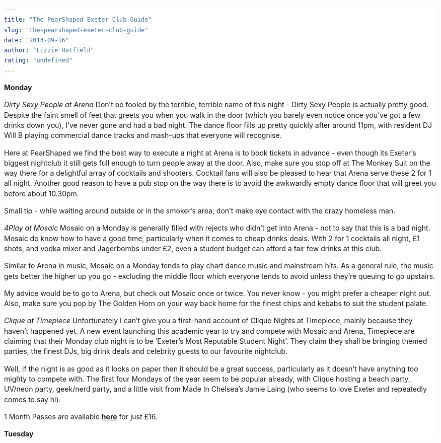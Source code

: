 ```yaml
---
title: "The PearShaped Exeter Club Guide"
slug: "the-pearshaped-exeter-club-guide"
date: "2013-09-16"
author: "Lizzie Hatfield"
rating: "undefined"
---
```


**Monday**

_Dirty Sexy People at Arena_ Don’t be fooled by the terrible, terrible name of this night - Dirty Sexy People is actually pretty good. Despite the faint smell of feet that greets you when you walk in the door (which you barely even notice once you’ve got a few drinks down you), I’ve never gone and had a bad night. The dance floor fills up pretty quickly after around 11pm, with resident DJ Will B playing commercial dance tracks and mash-ups that everyone will recognise.

Here at PearShaped we find the best way to execute a night at Arena is to book tickets in advance - even though its Exeter’s biggest nightclub it still gets full enough to turn people away at the door. Also, make sure you stop off at The Monkey Suit on the way there for a delightful array of cocktails and shooters. Cocktail fans will also be pleased to hear that Arena serve these 2 for 1 all night. Another good reason to have a pub stop on the way there is to avoid the awkwardly empty dance floor that will greet you before about 10.30pm.

Small tip - while waiting around outside or in the smoker’s area, don’t make eye contact with the crazy homeless man.

_4Play at Mosaic_ Mosaic on a Monday is generally filled with rejects who didn’t get into Arena - not to say that this is a bad night. Mosaic do know how to have a good time, particularly when it comes to cheap drinks deals. With 2 for 1 cocktails all night, £1 shots, and vodka mixer and Jagerbombs under £2, even a student budget can afford a fair few drinks at this club.

Similar to Arena in music, Mosaic on a Monday tends to play chart dance music and mainstream hits. As a general rule, the music gets better the higher up you go - excluding the middle floor which everyone tends to avoid unless they’re queuing to go upstairs.

My advice would be to go to Arena, but check out Mosaic once or twice. You never know - you might prefer a cheaper night out. Also, make sure you pop by The Golden Horn on your way back home for the finest chips and kebabs to suit the student palate.

_Clique at Timepiece_ Unfortunately I can’t give you a first-hand account of Clique Nights at Timepiece, mainly because they haven’t happened yet. A new event launching this academic year to try and compete with Mosaic and Arena, Timepiece are claiming that their Monday club night is to be ‘Exeter’s Most Reputable Student Night’. They claim they shall be bringing themed parties, the finest DJs, big drink deals and celebrity guests to our favourite nightclub.

Well, if the night is as good as it looks on paper then it should be a great success, particularly as it doesn’t have anything too mighty to compete with. The first four Mondays of the year seem to be popular already, with Clique hosting a beach party, UV/neon party, geek/nerd party, and a little visit from Made In Chelsea’s Jamie Laing (who seems to love Exeter and repeatedly comes to say hi).

1 Month Passes are available [**here**](http://www.fatsoma.com/events/91892/) for just £16.

**Tuesday**
